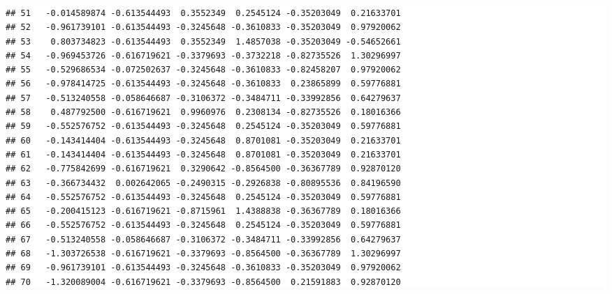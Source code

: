     ## 51   -0.014589874 -0.613544493  0.3552349  0.2545124 -0.35203049  0.21633701
    ## 52   -0.961739101 -0.613544493 -0.3245648 -0.3610833 -0.35203049  0.97920062
    ## 53    0.803734823 -0.613544493  0.3552349  1.4857038 -0.35203049 -0.54652661
    ## 54   -0.969453726 -0.616719621 -0.3379693 -0.3732218 -0.82735526  1.30296997
    ## 55   -0.529686534 -0.072502637 -0.3245648 -0.3610833 -0.82458207  0.97920062
    ## 56   -0.978414725 -0.613544493 -0.3245648 -0.3610833  0.23865899  0.59776881
    ## 57   -0.513240558 -0.058646687 -0.3106372 -0.3484711 -0.33992856  0.64279637
    ## 58    0.487792500 -0.616719621  0.9960976  0.2308134 -0.82735526  0.18016366
    ## 59   -0.552576752 -0.613544493 -0.3245648  0.2545124 -0.35203049  0.59776881
    ## 60   -0.143414404 -0.613544493 -0.3245648  0.8701081 -0.35203049  0.21633701
    ## 61   -0.143414404 -0.613544493 -0.3245648  0.8701081 -0.35203049  0.21633701
    ## 62   -0.775842699 -0.616719621  0.3290642 -0.8564500 -0.36367789  0.92870120
    ## 63   -0.366734432  0.002642065 -0.2490315 -0.2926838 -0.80895536  0.84196590
    ## 64   -0.552576752 -0.613544493 -0.3245648  0.2545124 -0.35203049  0.59776881
    ## 65   -0.200415123 -0.616719621 -0.8715961  1.4388838 -0.36367789  0.18016366
    ## 66   -0.552576752 -0.613544493 -0.3245648  0.2545124 -0.35203049  0.59776881
    ## 67   -0.513240558 -0.058646687 -0.3106372 -0.3484711 -0.33992856  0.64279637
    ## 68   -1.303726538 -0.616719621 -0.3379693 -0.8564500 -0.36367789  1.30296997
    ## 69   -0.961739101 -0.613544493 -0.3245648 -0.3610833 -0.35203049  0.97920062
    ## 70   -1.320089004 -0.616719621 -0.3379693 -0.8564500  0.21591883  0.92870120